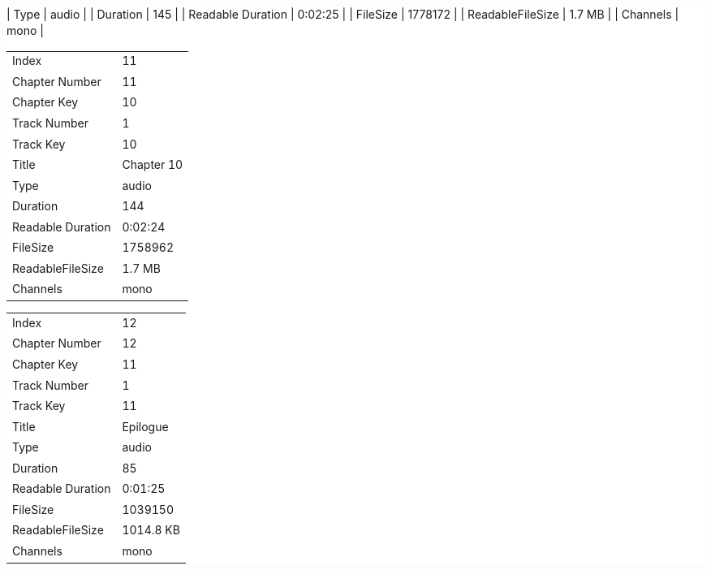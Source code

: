 | Type | audio |
| Duration | 145 |
| Readable Duration | 0:02:25 |
| FileSize | 1778172 |
| ReadableFileSize | 1.7 MB |
| Channels | mono |

|  |  |
| - | - |
| Index | 11 |
| Chapter Number | 11 |
| Chapter Key | 10 |
| Track Number | 1 |
| Track Key | 10 |
| Title | Chapter 10 |
| Type | audio |
| Duration | 144 |
| Readable Duration | 0:02:24 |
| FileSize | 1758962 |
| ReadableFileSize | 1.7 MB |
| Channels | mono |

|  |  |
| - | - |
| Index | 12 |
| Chapter Number | 12 |
| Chapter Key | 11 |
| Track Number | 1 |
| Track Key | 11 |
| Title | Epilogue |
| Type | audio |
| Duration | 85 |
| Readable Duration | 0:01:25 |
| FileSize | 1039150 |
| ReadableFileSize | 1014.8 KB |
| Channels | mono |

